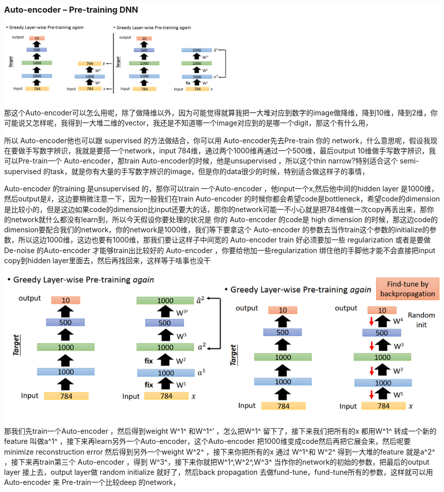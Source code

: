 ### Auto-encoder – Pre-training DNN

<img src="27-18.PNG" alt="27-18" style="zoom:43%;" />

那这个Auto-encoder可以怎么用呢，除了做降维以外，因为可能觉得就算我把一大堆对应到数字的image做降维，降到10维，降到2维，你可能说又怎样呢，我得到一大堆二维的vector，我还是不知道哪一个image对应到的是哪一个digit，那这个有什么用，

所以 Auto-encoder他也可以跟 supervised 的方法做结合，你可以用 Auto-encoder先去Pre-train 你的 network，什么意思呢，假设我现在要做手写数字辨识，我就是要搭一个network，input 784维，通过两个1000维再通过一个500维，最后output 10维做手写数字辨识，我可以Pre-train一个 Auto-encoder，那train  Auto-encoder的时候，他是unsupervised ，所以这个thin narrow?特别适合这个 semi-supervised 的task，就是你有大量的手写数字辨识的image，但是你的data很少的时候，特别适合做这样子的事情，

 Auto-encoder 的training 是unsupervised 的，那你可以train 一个Auto-encoder ，他input一个x,然后他中间的hidden layer 是1000维，然后output是$\hat x$，这边要稍微注意一下，因为一般我们在train  Auto-encoder 的时候你都会希望code是bottleneck，希望code的dimension是比较小的，但是这边如果code的dimension比input还要大的话，那你的network可能一不小心就是把784维做一次copy再丢出来，那你的network就什么都没有learn到，所以今天假设你要处理的状况是 你的 Auto-encoder 的code是 high dimension 的时候，那这边code的dimension要配合我们的network，你的network是1000维，我们等下要拿这个 Auto-encoder 的参数去当作train这个参数的initialize的参数，所以这边1000维，这边也要有1000维，那我们要让这样子中间宽的 Auto-encoder train 好必须要加一些 regularization 或者是要做 De-noise 的Auto-encoder 才能够train出比较好的 Auto-encoder ，你要给他加一些regularization 绑住他的手脚他才能不会直接把input copy到hidden layer里面去，然后再找回来，这样等于啥事也没干

![27-20](27-20.PNG)

那我们先train一个Auto-encoder ，然后得到weight W^1^ 和W^1^’ ，怎么把W^1^ 留下了，接下来我们把所有的x 都用W^1^ 转成一个新的feature 叫做a^1^ ，接下来再learn另外一个Auto-encoder，这个Auto-encoder 把1000维变成code然后再把它展会来，然后呢要minimize reconstruction error 然后得到另外一个weight  W^2^ ，接下来你把所有的x 通过  W^1^和   W^2^ 得到一大堆的feature 就是a^2^ ，接下来再train第三个 Auto-encoder ，得到 W^3^，接下来你就把W^1^,W^2^,W^3^ 当作你的network的初始的参数，把最后的output layer 接上去，output layer做 random  initialize 就好了，然后back propagation 去做fund-tune，fund-tune所有的参数，这样就可以用  Auto-encoder 来 Pre-train一个比较deep 的network，
